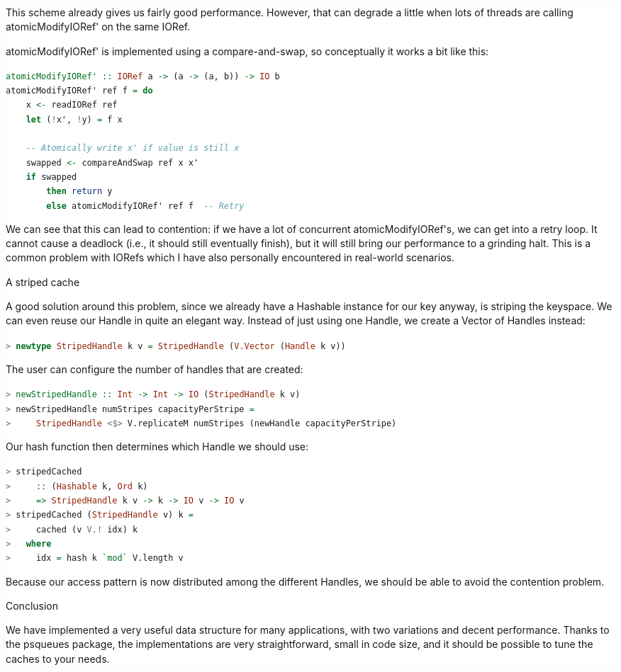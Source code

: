 This scheme already gives us fairly good performance. However, that can degrade a little when lots of threads are calling atomicModifyIORef' on the same IORef.

atomicModifyIORef' is implemented using a compare-and-swap, so conceptually it works a bit like this:
```haskell
atomicModifyIORef' :: IORef a -> (a -> (a, b)) -> IO b
atomicModifyIORef' ref f = do
    x <- readIORef ref
    let (!x', !y) = f x

    -- Atomically write x' if value is still x
    swapped <- compareAndSwap ref x x'
    if swapped
        then return y
        else atomicModifyIORef' ref f  -- Retry
```
We can see that this can lead to contention: if we have a lot of concurrent atomicModifyIORef's, we can get into a retry loop. It cannot cause a deadlock (i.e., it should still eventually finish), but it will still bring our performance to a grinding halt. This is a common problem with IORefs which I have also personally encountered in real-world scenarios.

A striped cache

A good solution around this problem, since we already have a Hashable instance for our key anyway, is striping the keyspace. We can even reuse our Handle in quite an elegant way. Instead of just using one Handle, we create a Vector of Handles instead:

```haskell
> newtype StripedHandle k v = StripedHandle (V.Vector (Handle k v))
```
The user can configure the number of handles that are created:
```haskell
> newStripedHandle :: Int -> Int -> IO (StripedHandle k v)
> newStripedHandle numStripes capacityPerStripe =
>     StripedHandle <$> V.replicateM numStripes (newHandle capacityPerStripe)
```
Our hash function then determines which Handle we should use:
```haskell
> stripedCached
>     :: (Hashable k, Ord k)
>     => StripedHandle k v -> k -> IO v -> IO v
> stripedCached (StripedHandle v) k =
>     cached (v V.! idx) k
>   where
>     idx = hash k `mod` V.length v
```
Because our access pattern is now distributed among the different Handles, we should be able to avoid the contention problem.

Conclusion

We have implemented a very useful data structure for many applications, with two variations and decent performance. Thanks to the psqueues package, the implementations are very straightforward, small in code size, and it should be possible to tune the caches to your needs.
